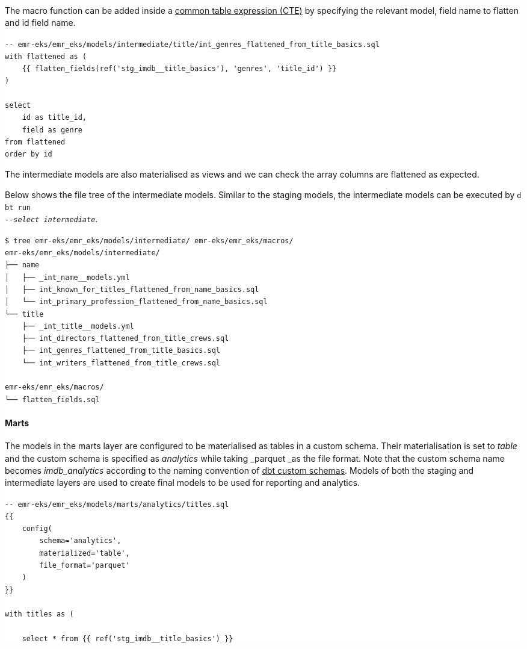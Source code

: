 
The macro function can be added inside a [common table expression (CTE)](https://spark.apache.org/docs/latest/sql-ref-syntax-qry-select-cte.html) by specifying the relevant model, field name to flatten and id field name.


```
-- emr-eks/emr_eks/models/intermediate/title/int_genres_flattened_from_title_basics.sql
with flattened as (
    {{ flatten_fields(ref('stg_imdb__title_basics'), 'genres', 'title_id') }}
)

select
    id as title_id,
    field as genre
from flattened
order by id
```


The intermediate models are also materialised as views and we can check the array columns are flattened as expected.

Below shows the file tree of the intermediate models. Similar to the staging models, the intermediate models can be executed by <code>dbt run <em>--select intermediate</em></code>.


```
$ tree emr-eks/emr_eks/models/intermediate/ emr-eks/emr_eks/macros/
emr-eks/emr_eks/models/intermediate/
├── name
│   ├── _int_name__models.yml
│   ├── int_known_for_titles_flattened_from_name_basics.sql
│   └── int_primary_profession_flattened_from_name_basics.sql
└── title
    ├── _int_title__models.yml
    ├── int_directors_flattened_from_title_crews.sql
    ├── int_genres_flattened_from_title_basics.sql
    └── int_writers_flattened_from_title_crews.sql

emr-eks/emr_eks/macros/
└── flatten_fields.sql
```



#### Marts

The models in the marts layer are configured to be materialised as tables in a custom schema. Their materialisation is set to _table_ and the custom schema is specified as _analytics_ while taking _parquet _as the file format. Note that the custom schema name becomes _imdb_analytics_ according to the naming convention of [dbt custom schemas](https://docs.getdbt.com/docs/build/custom-schemas). Models of both the staging and intermediate layers are used to create final models to be used for reporting and analytics.


```
-- emr-eks/emr_eks/models/marts/analytics/titles.sql
{{
    config(
        schema='analytics',
        materialized='table',
        file_format='parquet'
    )
}}

with titles as (

    select * from {{ ref('stg_imdb__title_basics') }}

```